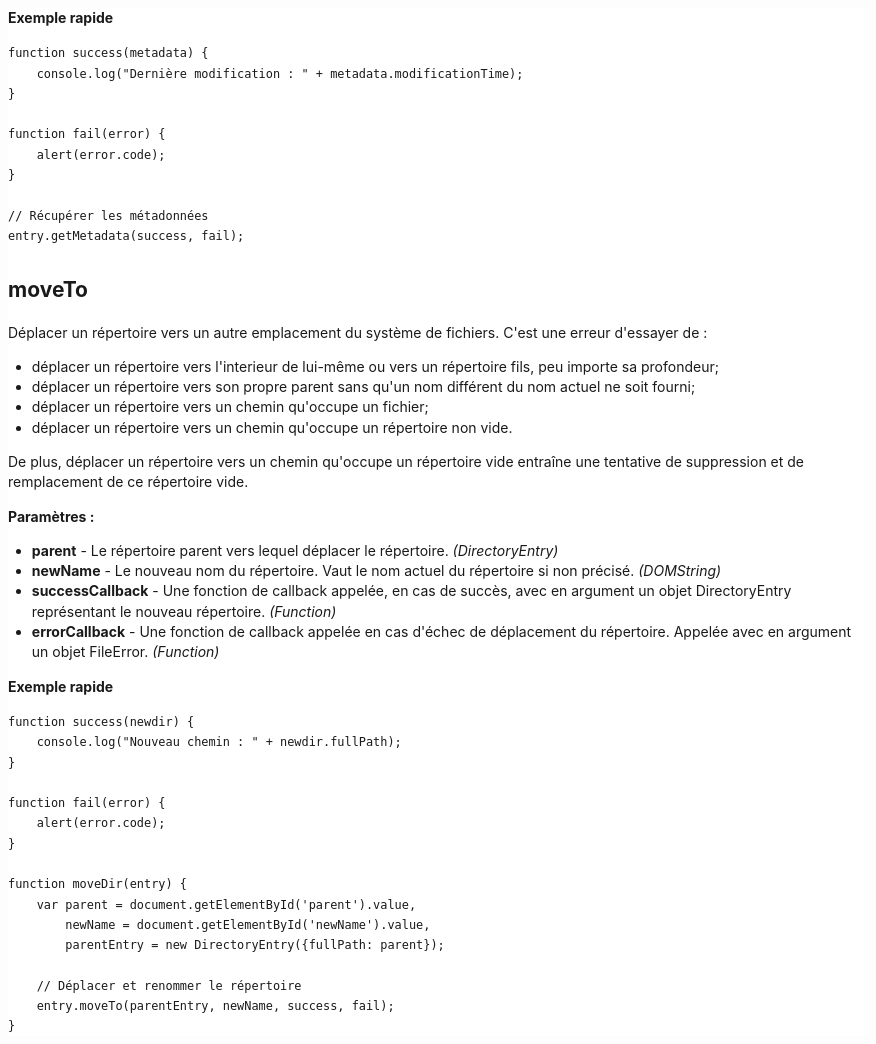 
__Exemple rapide__

    function success(metadata) {
        console.log("Dernière modification : " + metadata.modificationTime);
    }

    function fail(error) {
        alert(error.code);
    }

    // Récupérer les métadonnées
    entry.getMetadata(success, fail);	


moveTo
------

Déplacer un répertoire vers un autre emplacement du système de fichiers. C'est une erreur d'essayer de :

- déplacer un répertoire vers l'interieur de lui-même ou vers un répertoire fils, peu importe sa profondeur;
- déplacer un répertoire vers son propre parent sans qu'un nom différent du nom actuel ne soit fourni;
- déplacer un répertoire vers un chemin qu'occupe un fichier;
- déplacer un répertoire vers un chemin qu'occupe un répertoire non vide.

De plus, déplacer un répertoire vers un chemin qu'occupe un répertoire vide entraîne une tentative de suppression et de remplacement de ce répertoire vide.

__Paramètres :__

- __parent__ - Le répertoire parent vers lequel déplacer le répertoire. _(DirectoryEntry)_
- __newName__ - Le nouveau nom du répertoire. Vaut le nom actuel du répertoire si non précisé. _(DOMString)_
- __successCallback__ - Une fonction de callback appelée, en cas de succès, avec en argument un objet DirectoryEntry représentant le nouveau répertoire. _(Function)_
- __errorCallback__ - Une fonction de callback appelée en cas d'échec de déplacement du répertoire.  Appelée avec en argument un objet FileError. _(Function)_


__Exemple rapide__

    function success(newdir) {
        console.log("Nouveau chemin : " + newdir.fullPath);
    }

    function fail(error) {
        alert(error.code);
    }
	
	function moveDir(entry) {
        var parent = document.getElementById('parent').value,
            newName = document.getElementById('newName').value,
            parentEntry = new DirectoryEntry({fullPath: parent});

        // Déplacer et renommer le répertoire
        entry.moveTo(parentEntry, newName, success, fail);
    }
